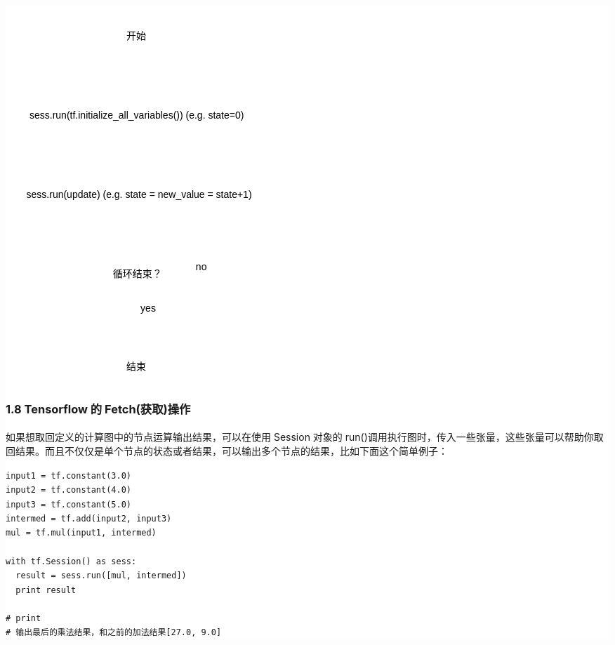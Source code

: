 <svg height="536.25" version="1.1" width="372.234375" style="overflow: hidden; position: relative; top: -0.59375px;"><desc style="-webkit-tap-highlight-color: rgba(0, 0, 0, 0);">Created with Raphaël 2.1.0</desc><text x="10" y="19.5" text-anchor="start" font="10px &quot;Arial&quot;" stroke="none" fill="#000000" style="-webkit-tap-highlight-color: rgba(0, 0, 0, 0); text-anchor: start; font-style: normal; font-variant: normal; font-weight: normal; font-stretch: normal; font-size: 14px; line-height: normal; font-family: sans-serif;" id="stt" class="flowchartt" font-size="14px" font-family="sans-serif" font-weight="normal" transform="matrix(1,0,0,1,162.1172,23.875)"><tspan dy="5.5" style="-webkit-tap-highlight-color: rgba(0, 0, 0, 0);">开始</tspan></text><text x="30" y="19.5" text-anchor="start" font="10px &quot;Arial&quot;" stroke="none" fill="#000000" style="-webkit-tap-highlight-color: rgba(0, 0, 0, 0); text-anchor: start; font-style: normal; font-variant: normal; font-weight: normal; font-stretch: normal; font-size: 14px; line-height: normal; font-family: sans-serif;" id="iot" class="flowchartt" font-size="14px" font-family="sans-serif" font-weight="normal" transform="matrix(1,0,0,1,4,136.75)"><tspan dy="5.5" style="-webkit-tap-highlight-color: rgba(0, 0, 0, 0);">sess.run(tf.initialize_all_variables()) (e.g. state=0)</tspan></text><text x="10" y="19.5" text-anchor="start" font="10px &quot;Arial&quot;" stroke="none" fill="#000000" style="-webkit-tap-highlight-color: rgba(0, 0, 0, 0); text-anchor: start; font-style: normal; font-variant: normal; font-weight: normal; font-stretch: normal; font-size: 14px; line-height: normal; font-family: sans-serif;" id="op1t" class="flowchartt" font-size="14px" font-family="sans-serif" font-weight="normal" transform="matrix(1,0,0,1,19.5469,249.625)"><tspan dy="5.5" style="-webkit-tap-highlight-color: rgba(0, 0, 0, 0);">sess.run(update) (e.g. state = new_value = state+1)</tspan></text><text x="44.375" y="39.375" text-anchor="start" font="10px &quot;Arial&quot;" stroke="none" fill="#000000" style="-webkit-tap-highlight-color: rgba(0, 0, 0, 0); text-anchor: start; font-style: normal; font-variant: normal; font-weight: normal; font-stretch: normal; font-size: 14px; line-height: normal; font-family: sans-serif;" id="condt" class="flowchartt" font-size="14px" font-family="sans-serif" font-weight="normal" transform="matrix(1,0,0,1,108.3672,342.625)"><tspan dy="5.5" style="-webkit-tap-highlight-color: rgba(0, 0, 0, 0);">循环结束？</tspan></text><text x="10" y="19.5" text-anchor="start" font="10px &quot;Arial&quot;" stroke="none" fill="#000000" style="-webkit-tap-highlight-color: rgba(0, 0, 0, 0); text-anchor: start; font-style: normal; font-variant: normal; font-weight: normal; font-stretch: normal; font-size: 14px; line-height: normal; font-family: sans-serif;" id="et" class="flowchartt" font-size="14px" font-family="sans-serif" font-weight="normal" transform="matrix(1,0,0,1,162.1172,495.25)"><tspan dy="5.5" style="-webkit-tap-highlight-color: rgba(0, 0, 0, 0);">结束</tspan></text><text x="192.1171875" y="431.375" text-anchor="start" font="10px &quot;Arial&quot;" stroke="none" fill="#000000" style="-webkit-tap-highlight-color: rgba(0, 0, 0, 0); text-anchor: start; font-style: normal; font-variant: normal; font-weight: normal; font-stretch: normal; font-size: 14px; line-height: normal; font-family: sans-serif;" font-size="14px" font-family="sans-serif" font-weight="normal"><tspan dy="5.5" style="-webkit-tap-highlight-color: rgba(0, 0, 0, 0);">yes</tspan></text><text x="270.8671875" y="372" text-anchor="start" font="10px &quot;Arial&quot;" stroke="none" fill="#000000" style="-webkit-tap-highlight-color: rgba(0, 0, 0, 0); text-anchor: start; font-style: normal; font-variant: normal; font-weight: normal; font-stretch: normal; font-size: 14px; line-height: normal; font-family: sans-serif;" font-size="14px" font-family="sans-serif" font-weight="normal"><tspan dy="5.5" style="-webkit-tap-highlight-color: rgba(0, 0, 0, 0);">no</tspan></text></svg>

### 1.8 Tensorflow 的 Fetch(获取)操作

如果想取回定义的计算图中的节点运算输出结果，可以在使用 Session 对象的 run()调用执行图时，传入一些张量，这些张量可以帮助你取回结果。而且不仅仅是单个节点的状态或者结果，可以输出多个节点的结果，比如下面这个简单例子：

```
input1 = tf.constant(3.0)
input2 = tf.constant(4.0)
input3 = tf.constant(5.0)
intermed = tf.add(input2, input3)
mul = tf.mul(input1, intermed)

with tf.Session() as sess:
  result = sess.run([mul, intermed])
  print result

# print
# 输出最后的乘法结果，和之前的加法结果[27.0, 9.0]
```
